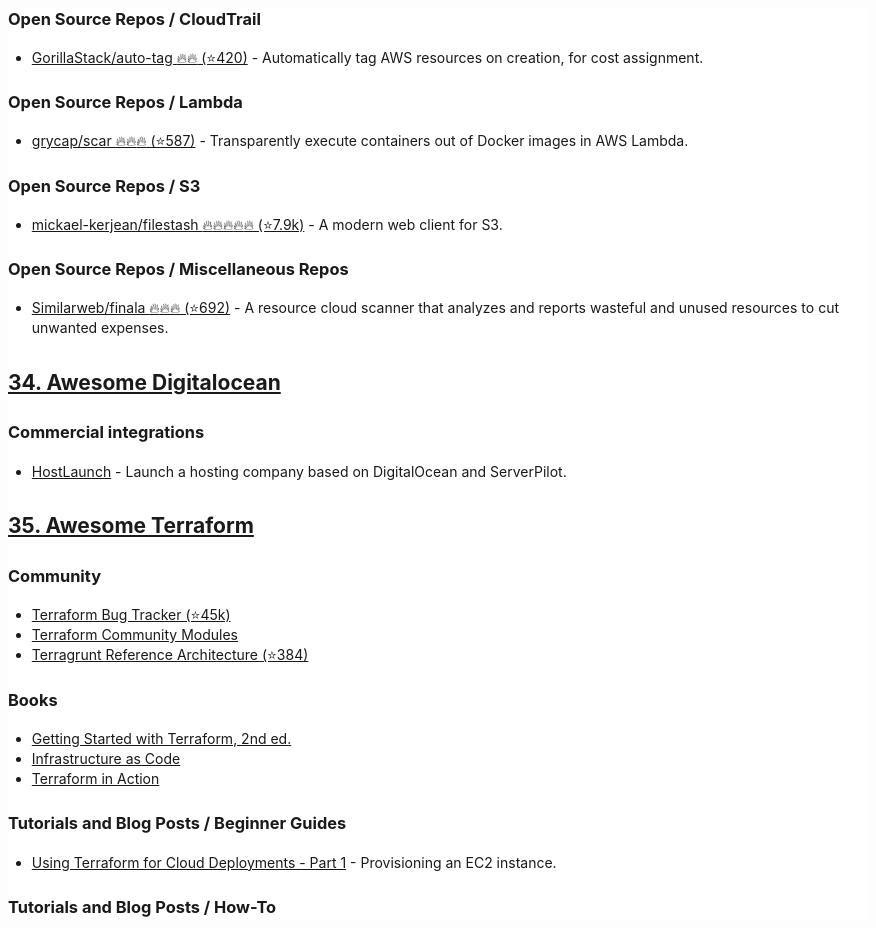 ### Open Source Repos / CloudTrail

*   [GorillaStack/auto-tag :fire::fire: (⭐420)](https://github.com/GorillaStack/auto-tag) - Automatically tag AWS resources on creation, for cost assignment.

### Open Source Repos / Lambda

*   [grycap/scar :fire::fire::fire: (⭐587)](https://github.com/grycap/scar) - Transparently execute containers out of Docker images in AWS Lambda.

### Open Source Repos / S3

*   [mickael-kerjean/filestash :fire::fire::fire::fire::fire: (⭐7.9k)](https://github.com/mickael-kerjean/filestash) - A modern web client for S3.

### Open Source Repos / Miscellaneous Repos

*   [Similarweb/finala :fire::fire::fire: (⭐692)](https://github.com/similarweb/finala) - A resource cloud scanner that analyzes and reports wasteful and unused resources to cut unwanted expenses.

## [34. Awesome Digitalocean](/content/jonleibowitz/awesome-digitalocean/week/README.md)

### Commercial integrations

*   [HostLaunch](https://hostlaunch.io) - Launch a hosting company based on DigitalOcean and ServerPilot.

## [35. Awesome Terraform](/content/shuaibiyy/awesome-terraform/week/README.md)

### Community

*   [Terraform Bug Tracker (⭐45k)](https://github.com/hashicorp/terraform/issues)
*   [Terraform Community Modules](https://github.com/terraform-community-modules)
*   [Terragrunt Reference Architecture (⭐384)](https://github.com/antonbabenko/terragrunt-reference-architecture)

### Books

*   [Getting Started with Terraform, 2nd ed.](https://www.amazon.com/Getting-Started-Terraform-production-infrastructure/dp/1788623533/)
*   [Infrastructure as Code](http://shop.oreilly.com/product/0636920039297.do)
*   [Terraform in Action](https://www.manning.com/books/terraform-in-action)

### Tutorials and Blog Posts / Beginner Guides

*   [Using Terraform for Cloud Deployments - Part 1](https://dev.to/koenighotze/using-terraform-for-cloud-deployments---part-1) - Provisioning an EC2 instance.

### Tutorials and Blog Posts / How-To
